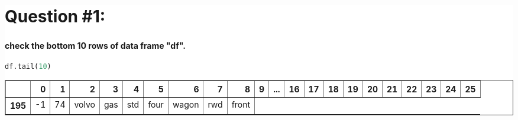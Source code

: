 

<div class="alert alert-danger alertdanger" style="margin-top: 20px">
<h1> Question #1: </h1>
<b>check the bottom 10 rows of data frame "df".</b>
</div>


```python
df.tail(10)
```




<div>
<style scoped>
    .dataframe tbody tr th:only-of-type {
        vertical-align: middle;
    }

    .dataframe tbody tr th {
        vertical-align: top;
    }

    .dataframe thead th {
        text-align: right;
    }
</style>
<table border="1" class="dataframe">
  <thead>
    <tr style="text-align: right;">
      <th></th>
      <th>0</th>
      <th>1</th>
      <th>2</th>
      <th>3</th>
      <th>4</th>
      <th>5</th>
      <th>6</th>
      <th>7</th>
      <th>8</th>
      <th>9</th>
      <th>...</th>
      <th>16</th>
      <th>17</th>
      <th>18</th>
      <th>19</th>
      <th>20</th>
      <th>21</th>
      <th>22</th>
      <th>23</th>
      <th>24</th>
      <th>25</th>
    </tr>
  </thead>
  <tbody>
    <tr>
      <th>195</th>
      <td>-1</td>
      <td>74</td>
      <td>volvo</td>
      <td>gas</td>
      <td>std</td>
      <td>four</td>
      <td>wagon</td>
      <td>rwd</td>
      <td>front</td>